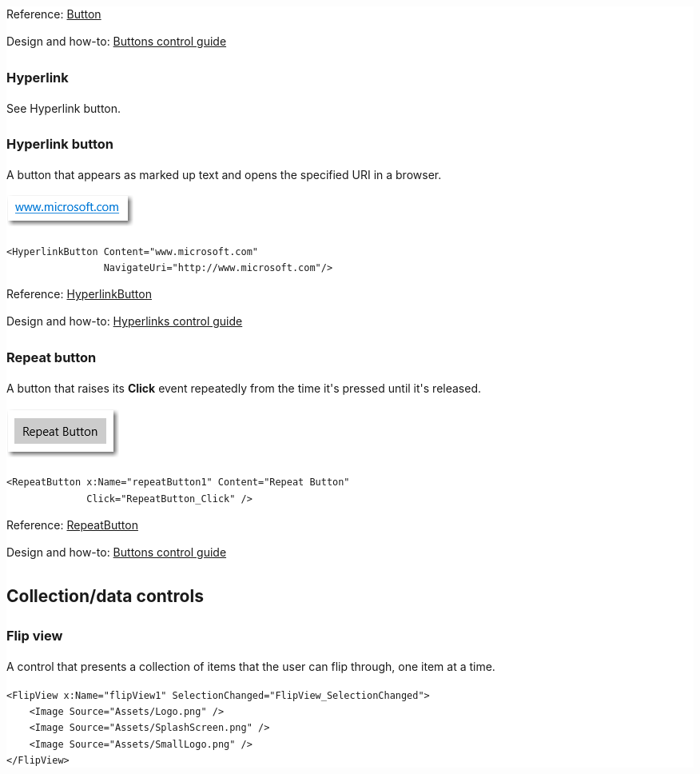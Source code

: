 Reference: [Button](https://msdn.microsoft.com/library/windows/apps/xaml/windows.ui.xaml.controls.button.aspx) 

Design and how-to: [Buttons control guide](buttons.md) 

### Hyperlink
See Hyperlink button.

### Hyperlink button
A button that appears as marked up text and opens the specified URI in a browser.

![Hyperlink button](images/controls/hyperlink-button.png)

```xaml
<HyperlinkButton Content="www.microsoft.com" 
                 NavigateUri="http://www.microsoft.com"/>
```

Reference: [HyperlinkButton](https://msdn.microsoft.com/library/windows/apps/xaml/windows.ui.xaml.controls.hyperlinkbutton.aspx) 

Design and how-to: [Hyperlinks control guide](hyperlinks.md)

### Repeat button
A button that raises its **Click** event repeatedly from the time it's pressed until it's released. 

![A repeat button control](images/controls/repeat-button.png) 

```xaml
<RepeatButton x:Name="repeatButton1" Content="Repeat Button" 
              Click="RepeatButton_Click" />
```

Reference: [RepeatButton](https://msdn.microsoft.com/library/windows/apps/xaml/windows.ui.xaml.controls.primitives.repeatbutton.aspx) 

Design and how-to: [Buttons control guide](buttons.md) 

## Collection/data controls

### Flip view
A control that presents a collection of items that the user can flip through, one item at a time.

```xaml
<FlipView x:Name="flipView1" SelectionChanged="FlipView_SelectionChanged">
    <Image Source="Assets/Logo.png" />
    <Image Source="Assets/SplashScreen.png" />
    <Image Source="Assets/SmallLogo.png" />
</FlipView>
```
